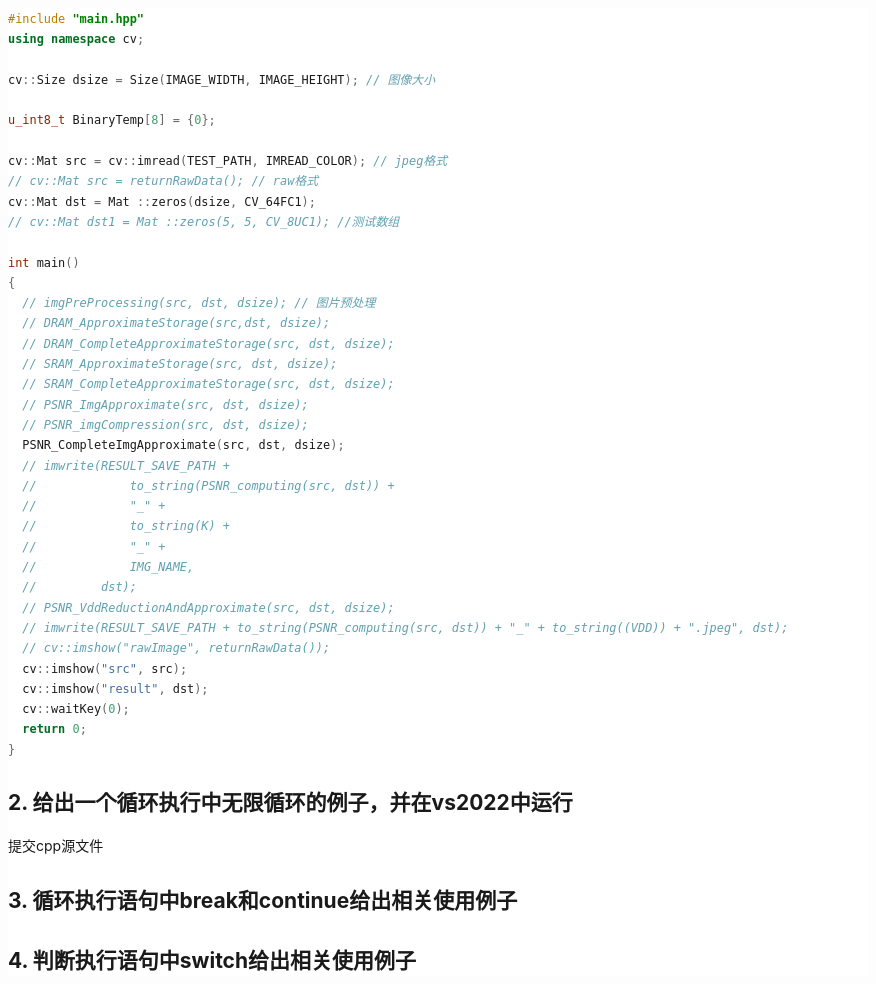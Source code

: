 ```c++
#include "main.hpp"
using namespace cv;

cv::Size dsize = Size(IMAGE_WIDTH, IMAGE_HEIGHT); // 图像大小

u_int8_t BinaryTemp[8] = {0};

cv::Mat src = cv::imread(TEST_PATH, IMREAD_COLOR); // jpeg格式
// cv::Mat src = returnRawData(); // raw格式
cv::Mat dst = Mat ::zeros(dsize, CV_64FC1);
// cv::Mat dst1 = Mat ::zeros(5, 5, CV_8UC1); //测试数组

int main()
{
  // imgPreProcessing(src, dst, dsize); // 图片预处理
  // DRAM_ApproximateStorage(src,dst, dsize);
  // DRAM_CompleteApproximateStorage(src, dst, dsize);
  // SRAM_ApproximateStorage(src, dst, dsize);
  // SRAM_CompleteApproximateStorage(src, dst, dsize);
  // PSNR_ImgApproximate(src, dst, dsize);
  // PSNR_imgCompression(src, dst, dsize);
  PSNR_CompleteImgApproximate(src, dst, dsize);
  // imwrite(RESULT_SAVE_PATH +
  //             to_string(PSNR_computing(src, dst)) +
  //             "_" +
  //             to_string(K) +
  //             "_" +
  //             IMG_NAME,
  //         dst);
  // PSNR_VddReductionAndApproximate(src, dst, dsize);
  // imwrite(RESULT_SAVE_PATH + to_string(PSNR_computing(src, dst)) + "_" + to_string((VDD)) + ".jpeg", dst);
  // cv::imshow("rawImage", returnRawData());
  cv::imshow("src", src);
  cv::imshow("result", dst);
  cv::waitKey(0);
  return 0;
}
```

## 2. 给出一个循环执行中无限循环的例子，并在vs2022中运行

提交cpp源文件

## 3. 循环执行语句中break和continue给出相关使用例子

## 4. 判断执行语句中switch给出相关使用例子
